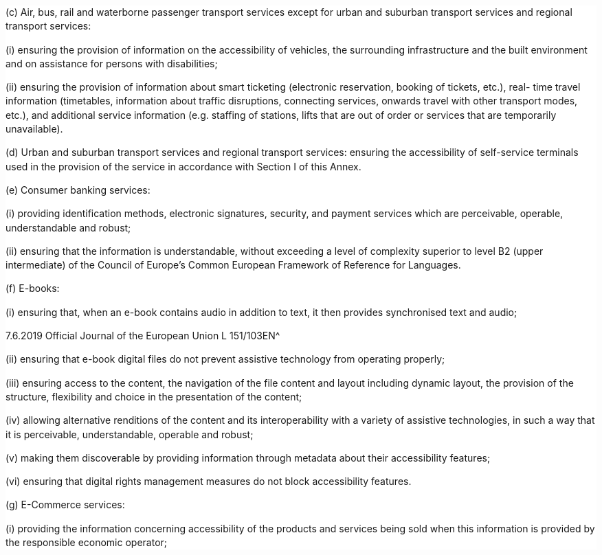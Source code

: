(c) Air, bus, rail and waterborne passenger transport services except for urban and suburban transport services and
regional transport services:

(i) ensuring the provision of information on the accessibility of vehicles, the surrounding infrastructure and the built
environment and on assistance for persons with disabilities;

(ii) ensuring the provision of information about smart ticketing (electronic reservation, booking of tickets, etc.), real-
time travel information (timetables, information about traffic disruptions, connecting services, onwards travel with
other transport modes, etc.), and additional service information (e.g. staffing of stations, lifts that are out of order
or services that are temporarily unavailable).

(d) Urban and suburban transport services and regional transport services: ensuring the accessibility of self-service
terminals used in the provision of the service in accordance with Section I of this Annex.

(e) Consumer banking services:

(i) providing identification methods, electronic signatures, security, and payment services which are perceivable,
operable, understandable and robust;

(ii) ensuring that the information is understandable, without exceeding a level of complexity superior to level B2
(upper intermediate) of the Council of Europe’s Common European Framework of Reference for Languages.

(f) E-books:

(i) ensuring that, when an e-book contains audio in addition to text, it then provides synchronised text and audio;

7.6.2019 Official Journal of the European Union L 151/103EN^

(ii) ensuring that e-book digital files do not prevent assistive technology from operating properly;

(iii) ensuring access to the content, the navigation of the file content and layout including dynamic layout, the
provision of the structure, flexibility and choice in the presentation of the content;

(iv) allowing alternative renditions of the content and its interoperability with a variety of assistive technologies, in
such a way that it is perceivable, understandable, operable and robust;

(v) making them discoverable by providing information through metadata about their accessibility features;

(vi) ensuring that digital rights management measures do not block accessibility features.

(g) E-Commerce services:

(i) providing the information concerning accessibility of the products and services being sold when this information
is provided by the responsible economic operator;
